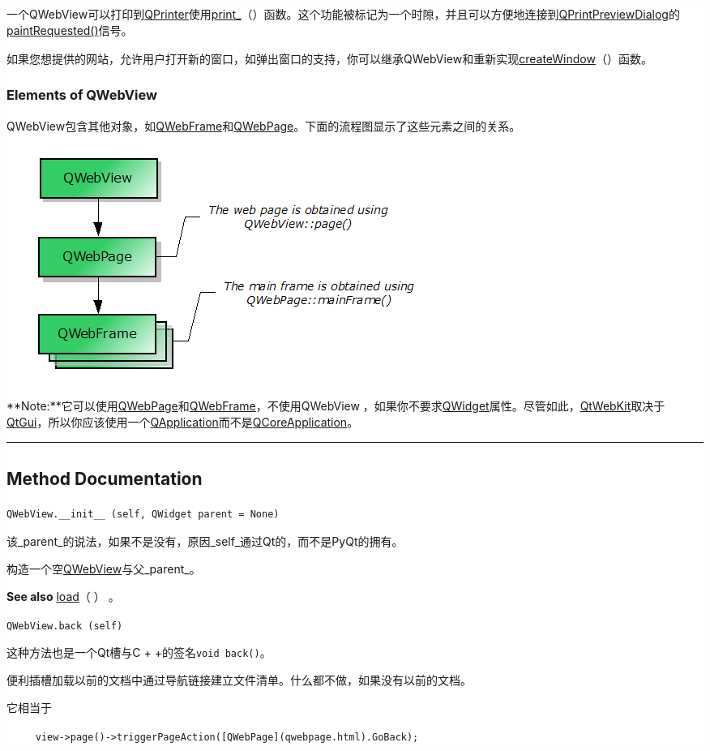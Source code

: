 一个QWebView可以打印到[QPrinter](qprinter.html)使用[print_](qwebview.html#print)（）函数。这个功能被标记为一个时隙，并且可以方便地连接到[QPrintPreviewDialog](qprintpreviewdialog.html)的[paintRequested()](qprintpreviewdialog.html#paintRequested)信号。

如果您想提供的网站，允许用户打开新的窗口，如弹出窗口的支持，你可以继承QWebView和重新实现[createWindow](qwebview.html#createWindow)（）函数。

### Elements of QWebView

QWebView包含其他对象，如[QWebFrame](qwebframe.html)和[QWebPage](qwebpage.html)。下面的流程图显示了这些元素之间的关系。

![](../img/qwebview-diagram.png)

**Note:**它可以使用[QWebPage](qwebpage.html)和[QWebFrame](qwebframe.html)，不使用QWebView ，如果你不要求[QWidget](qwidget.html)属性。尽管如此，[QtWebKit](index.htm)取决于[QtGui](index.htm)，所以你应该使用一个[QApplication](qapplication.html)而不是[QCoreApplication](qcoreapplication.html)。

* * *

## Method Documentation

```
QWebView.__init__ (self, QWidget parent = None)
```

该_parent_的说法，如果不是没有，原因_self_通过Qt的，而不是PyQt的拥有。

构造一个空[QWebView](qwebview.html)与父_parent_。

**See also** [load](qwebview.html#load)（ ） 。

```
QWebView.back (self)
```

这种方法也是一个Qt槽与C + +的签名`void back()`。

便利插槽加载以前的文档中通过导航链接建立文件清单。什么都不做，如果没有以前的文档。

它相当于

```
     view->page()->triggerPageAction([QWebPage](qwebpage.html).GoBack);

```
